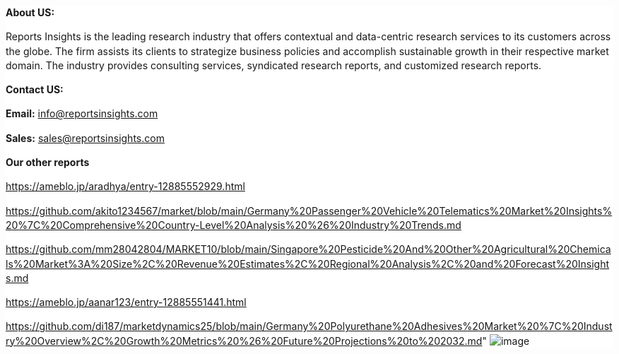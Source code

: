<strong><strong>About US</strong>:</strong>

Reports Insights is the leading research industry that offers contextual and data-centric research services to its customers across the globe. The firm assists its clients to strategize business policies and accomplish sustainable growth in their respective market domain. The industry provides consulting services, syndicated research reports, and customized research reports.

<strong>Contact US:</strong>

<p class=""""><b>Email:</b> <a href=mailto:info@reportsinsights.com>info@reportsinsights.com</a></p>
<p class=""""><b>Sales:</b> <a href=mailto:sales@reportsinsights.com>sales@reportsinsights.com</a></p>

<strong>Our other reports</strong>

<a href=https://ameblo.jp/aradhya/entry-12885552929.html>https://ameblo.jp/aradhya/entry-12885552929.html</a>

<a href=https://github.com/akito1234567/market/blob/main/Germany%20Passenger%20Vehicle%20Telematics%20Market%20Insights%20%7C%20Comprehensive%20Country-Level%20Analysis%20%26%20Industry%20Trends.md>https://github.com/akito1234567/market/blob/main/Germany%20Passenger%20Vehicle%20Telematics%20Market%20Insights%20%7C%20Comprehensive%20Country-Level%20Analysis%20%26%20Industry%20Trends.md</a>

<a href=https://github.com/mm28042804/MARKET10/blob/main/Singapore%20Pesticide%20And%20Other%20Agricultural%20Chemicals%20Market%3A%20Size%2C%20Revenue%20Estimates%2C%20Regional%20Analysis%2C%20and%20Forecast%20Insights.md>https://github.com/mm28042804/MARKET10/blob/main/Singapore%20Pesticide%20And%20Other%20Agricultural%20Chemicals%20Market%3A%20Size%2C%20Revenue%20Estimates%2C%20Regional%20Analysis%2C%20and%20Forecast%20Insights.md</a>

<a href=https://ameblo.jp/aanar123/entry-12885551441.html>https://ameblo.jp/aanar123/entry-12885551441.html</a>

<a href=https://github.com/di187/marketdynamics25/blob/main/Germany%20Polyurethane%20Adhesives%20Market%20%7C%20Industry%20Overview%2C%20Growth%20Metrics%20%26%20Future%20Projections%20to%202032.md>https://github.com/di187/marketdynamics25/blob/main/Germany%20Polyurethane%20Adhesives%20Market%20%7C%20Industry%20Overview%2C%20Growth%20Metrics%20%26%20Future%20Projections%20to%202032.md</a>"
![image](https://github.com/user-attachments/assets/63fba7f9-d79f-4ff4-991d-7bc1fc736195)
